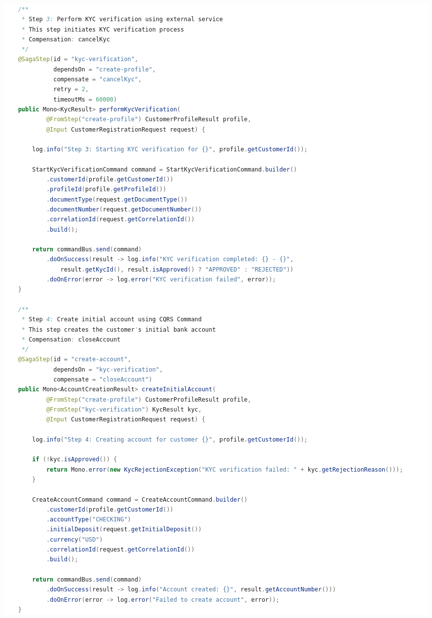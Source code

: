```java
    /**
     * Step 3: Perform KYC verification using external service
     * This step initiates KYC verification process
     * Compensation: cancelKyc
     */
    @SagaStep(id = "kyc-verification",
              dependsOn = "create-profile",
              compensate = "cancelKyc",
              retry = 2,
              timeoutMs = 60000)
    public Mono<KycResult> performKycVerification(
            @FromStep("create-profile") CustomerProfileResult profile,
            @Input CustomerRegistrationRequest request) {

        log.info("Step 3: Starting KYC verification for {}", profile.getCustomerId());

        StartKycVerificationCommand command = StartKycVerificationCommand.builder()
            .customerId(profile.getCustomerId())
            .profileId(profile.getProfileId())
            .documentType(request.getDocumentType())
            .documentNumber(request.getDocumentNumber())
            .correlationId(request.getCorrelationId())
            .build();

        return commandBus.send(command)
            .doOnSuccess(result -> log.info("KYC verification completed: {} - {}", 
                result.getKycId(), result.isApproved() ? "APPROVED" : "REJECTED"))
            .doOnError(error -> log.error("KYC verification failed", error));
    }

    /**
     * Step 4: Create initial account using CQRS Command
     * This step creates the customer's initial bank account
     * Compensation: closeAccount
     */
    @SagaStep(id = "create-account",
              dependsOn = "kyc-verification",
              compensate = "closeAccount")
    public Mono<AccountCreationResult> createInitialAccount(
            @FromStep("create-profile") CustomerProfileResult profile,
            @FromStep("kyc-verification") KycResult kyc,
            @Input CustomerRegistrationRequest request) {

        log.info("Step 4: Creating account for customer {}", profile.getCustomerId());

        if (!kyc.isApproved()) {
            return Mono.error(new KycRejectionException("KYC verification failed: " + kyc.getRejectionReason()));
        }

        CreateAccountCommand command = CreateAccountCommand.builder()
            .customerId(profile.getCustomerId())
            .accountType("CHECKING")
            .initialDeposit(request.getInitialDeposit())
            .currency("USD")
            .correlationId(request.getCorrelationId())
            .build();

        return commandBus.send(command)
            .doOnSuccess(result -> log.info("Account created: {}", result.getAccountNumber()))
            .doOnError(error -> log.error("Failed to create account", error));
    }

```